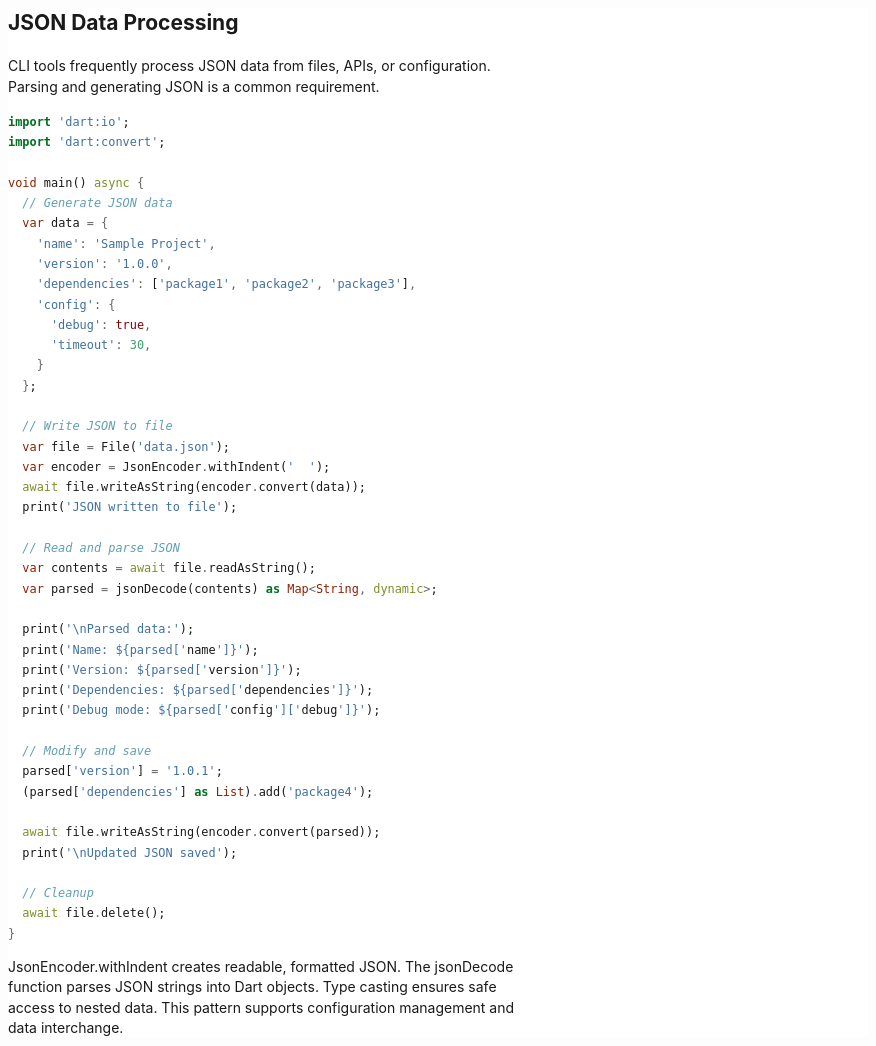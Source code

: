 
## JSON Data Processing

CLI tools frequently process JSON data from files, APIs, or configuration.  
Parsing and generating JSON is a common requirement.  

```dart
import 'dart:io';
import 'dart:convert';

void main() async {
  // Generate JSON data
  var data = {
    'name': 'Sample Project',
    'version': '1.0.0',
    'dependencies': ['package1', 'package2', 'package3'],
    'config': {
      'debug': true,
      'timeout': 30,
    }
  };
  
  // Write JSON to file
  var file = File('data.json');
  var encoder = JsonEncoder.withIndent('  ');
  await file.writeAsString(encoder.convert(data));
  print('JSON written to file');
  
  // Read and parse JSON
  var contents = await file.readAsString();
  var parsed = jsonDecode(contents) as Map<String, dynamic>;
  
  print('\nParsed data:');
  print('Name: ${parsed['name']}');
  print('Version: ${parsed['version']}');
  print('Dependencies: ${parsed['dependencies']}');
  print('Debug mode: ${parsed['config']['debug']}');
  
  // Modify and save
  parsed['version'] = '1.0.1';
  (parsed['dependencies'] as List).add('package4');
  
  await file.writeAsString(encoder.convert(parsed));
  print('\nUpdated JSON saved');
  
  // Cleanup
  await file.delete();
}
```

JsonEncoder.withIndent creates readable, formatted JSON. The jsonDecode  
function parses JSON strings into Dart objects. Type casting ensures safe  
access to nested data. This pattern supports configuration management and  
data interchange.  
